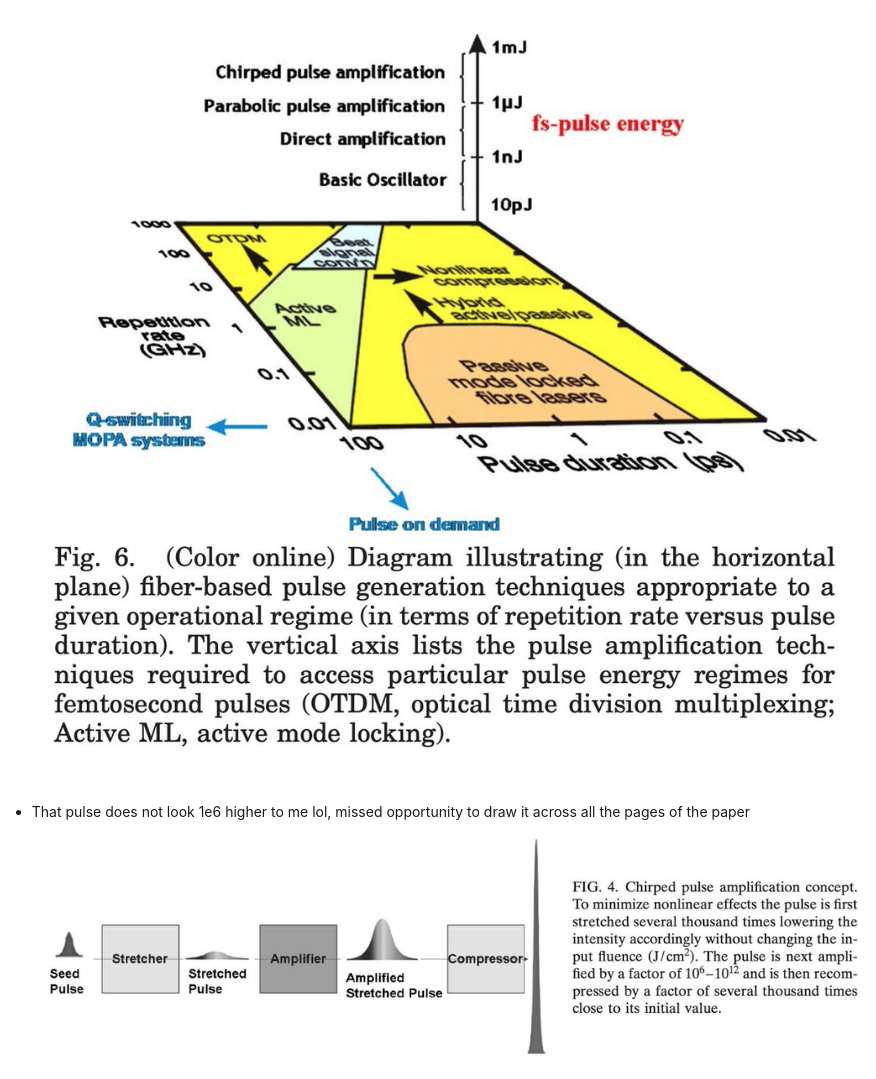    ![20250318_065028_1.jpg](/assets/images/2025/20240619_20250322/20250318_065028_1.jpg)
   - That pulse does not look 1e6 higher to me lol, missed opportunity to draw it across all the pages of the paper
   ![20250318_065816_0.jpg](/assets/images/2025/20240619_20250322/20250318_065816_0.jpg)
   
